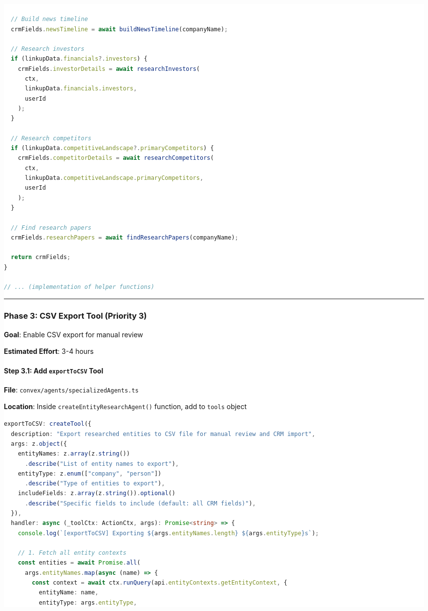 ```typescript
  
  // Build news timeline
  crmFields.newsTimeline = await buildNewsTimeline(companyName);
  
  // Research investors
  if (linkupData.financials?.investors) {
    crmFields.investorDetails = await researchInvestors(
      ctx,
      linkupData.financials.investors,
      userId
    );
  }
  
  // Research competitors
  if (linkupData.competitiveLandscape?.primaryCompetitors) {
    crmFields.competitorDetails = await researchCompetitors(
      ctx,
      linkupData.competitiveLandscape.primaryCompetitors,
      userId
    );
  }
  
  // Find research papers
  crmFields.researchPapers = await findResearchPapers(companyName);
  
  return crmFields;
}

// ... (implementation of helper functions)
```

---

### **Phase 3: CSV Export Tool** (Priority 3)

**Goal**: Enable CSV export for manual review

**Estimated Effort**: 3-4 hours

#### **Step 3.1: Add `exportToCSV` Tool**

**File**: `convex/agents/specializedAgents.ts`

**Location**: Inside `createEntityResearchAgent()` function, add to `tools` object

```typescript
exportToCSV: createTool({
  description: "Export researched entities to CSV file for manual review and CRM import",
  args: z.object({
    entityNames: z.array(z.string())
      .describe("List of entity names to export"),
    entityType: z.enum(["company", "person"])
      .describe("Type of entities to export"),
    includeFields: z.array(z.string()).optional()
      .describe("Specific fields to include (default: all CRM fields)"),
  }),
  handler: async (_toolCtx: ActionCtx, args): Promise<string> => {
    console.log(`[exportToCSV] Exporting ${args.entityNames.length} ${args.entityType}s`);
    
    // 1. Fetch all entity contexts
    const entities = await Promise.all(
      args.entityNames.map(async (name) => {
        const context = await ctx.runQuery(api.entityContexts.getEntityContext, {
          entityName: name,
          entityType: args.entityType,
```